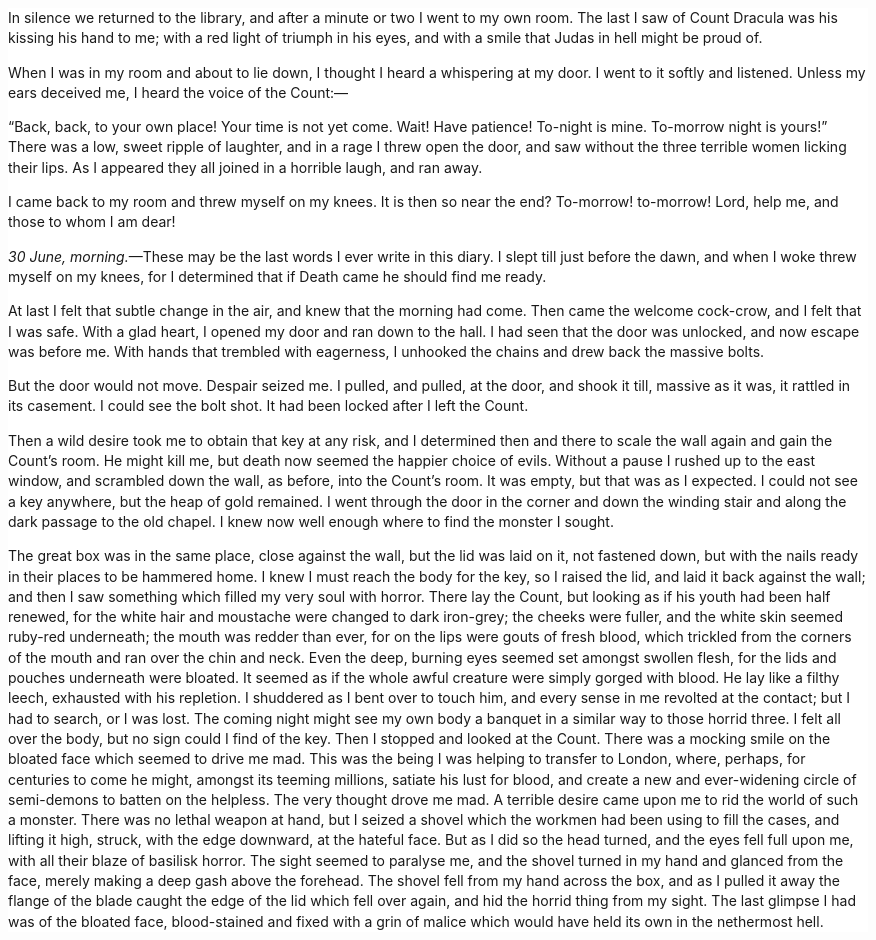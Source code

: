 In silence we returned to the library, and after a minute or two I went to my own room. The last I saw of Count Dracula was his kissing his hand to me; with a red light of triumph in his eyes, and with a smile that Judas in hell might be proud of.

When I was in my room and about to lie down, I thought I heard a whispering at my door. I went to it softly and listened. Unless my ears deceived me, I heard the voice of the Count:—

“Back, back, to your own place! Your time is not yet come. Wait! Have patience! To-night is mine. To-morrow night is yours!” There was a low, sweet ripple of laughter, and in a rage I threw open the door, and saw without the three terrible women licking their lips. As I appeared they all joined in a horrible laugh, and ran away.

I came back to my room and threw myself on my knees. It is then so near the end? To-morrow! to-morrow! Lord, help me, and those to whom I am dear!

_30 June, morning._—These may be the last words I ever write in this diary. I slept till just before the dawn, and when I woke threw myself on my knees, for I determined that if Death came he should find me ready.

At last I felt that subtle change in the air, and knew that the morning had come. Then came the welcome cock-crow, and I felt that I was safe. With a glad heart, I opened my door and ran down to the hall. I had seen that the door was unlocked, and now escape was before me. With hands that trembled with eagerness, I unhooked the chains and drew back the massive bolts.

But the door would not move. Despair seized me. I pulled, and pulled, at the door, and shook it till, massive as it was, it rattled in its casement. I could see the bolt shot. It had been locked after I left the Count.

Then a wild desire took me to obtain that key at any risk, and I determined then and there to scale the wall again and gain the Count’s room. He might kill me, but death now seemed the happier choice of evils. Without a pause I rushed up to the east window, and scrambled down the wall, as before, into the Count’s room. It was empty, but that was as I expected. I could not see a key anywhere, but the heap of gold remained. I went through the door in the corner and down the winding stair and along the dark passage to the old chapel. I knew now well enough where to find the monster I sought.

The great box was in the same place, close against the wall, but the lid was laid on it, not fastened down, but with the nails ready in their places to be hammered home. I knew I must reach the body for the key, so I raised the lid, and laid it back against the wall; and then I saw something which filled my very soul with horror. There lay the Count, but looking as if his youth had been half renewed, for the white hair and moustache were changed to dark iron-grey; the cheeks were fuller, and the white skin seemed ruby-red underneath; the mouth was redder than ever, for on the lips were gouts of fresh blood, which trickled from the corners of the mouth and ran over the chin and neck. Even the deep, burning eyes seemed set amongst swollen flesh, for the lids and pouches underneath were bloated. It seemed as if the whole awful creature were simply gorged with blood. He lay like a filthy leech, exhausted with his repletion. I shuddered as I bent over to touch him, and every sense in me revolted at the contact; but I had to search, or I was lost. The coming night might see my own body a banquet in a similar way to those horrid three. I felt all over the body, but no sign could I find of the key. Then I stopped and looked at the Count. There was a mocking smile on the bloated face which seemed to drive me mad. This was the being I was helping to transfer to London, where, perhaps, for centuries to come he might, amongst its teeming millions, satiate his lust for blood, and create a new and ever-widening circle of semi-demons to batten on the helpless. The very thought drove me mad. A terrible desire came upon me to rid the world of such a monster. There was no lethal weapon at hand, but I seized a shovel which the workmen had been using to fill the cases, and lifting it high, struck, with the edge downward, at the hateful face. But as I did so the head turned, and the eyes fell full upon me, with all their blaze of basilisk horror. The sight seemed to paralyse me, and the shovel turned in my hand and glanced from the face, merely making a deep gash above the forehead. The shovel fell from my hand across the box, and as I pulled it away the flange of the blade caught the edge of the lid which fell over again, and hid the horrid thing from my sight. The last glimpse I had was of the bloated face, blood-stained and fixed with a grin of malice which would have held its own in the nethermost hell.
